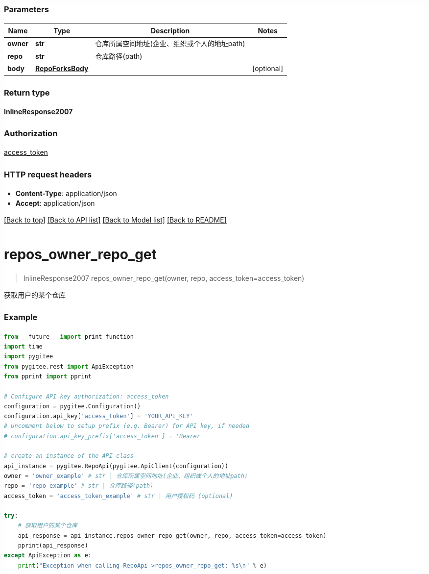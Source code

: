 ### Parameters

Name | Type | Description  | Notes
------------- | ------------- | ------------- | -------------
 **owner** | **str**| 仓库所属空间地址(企业、组织或个人的地址path) | 
 **repo** | **str**| 仓库路径(path) | 
 **body** | [**RepoForksBody**](RepoForksBody.md)|  | [optional] 

### Return type

[**InlineResponse2007**](InlineResponse2007.md)

### Authorization

[access_token](../README.md#access_token)

### HTTP request headers

 - **Content-Type**: application/json
 - **Accept**: application/json

[[Back to top]](#) [[Back to API list]](../README.md#documentation-for-api-endpoints) [[Back to Model list]](../README.md#documentation-for-models) [[Back to README]](../README.md)

# **repos_owner_repo_get**
> InlineResponse2007 repos_owner_repo_get(owner, repo, access_token=access_token)

获取用户的某个仓库

### Example
```python
from __future__ import print_function
import time
import pygitee
from pygitee.rest import ApiException
from pprint import pprint

# Configure API key authorization: access_token
configuration = pygitee.Configuration()
configuration.api_key['access_token'] = 'YOUR_API_KEY'
# Uncomment below to setup prefix (e.g. Bearer) for API key, if needed
# configuration.api_key_prefix['access_token'] = 'Bearer'

# create an instance of the API class
api_instance = pygitee.RepoApi(pygitee.ApiClient(configuration))
owner = 'owner_example' # str | 仓库所属空间地址(企业、组织或个人的地址path)
repo = 'repo_example' # str | 仓库路径(path)
access_token = 'access_token_example' # str | 用户授权码 (optional)

try:
    # 获取用户的某个仓库
    api_response = api_instance.repos_owner_repo_get(owner, repo, access_token=access_token)
    pprint(api_response)
except ApiException as e:
    print("Exception when calling RepoApi->repos_owner_repo_get: %s\n" % e)
```

